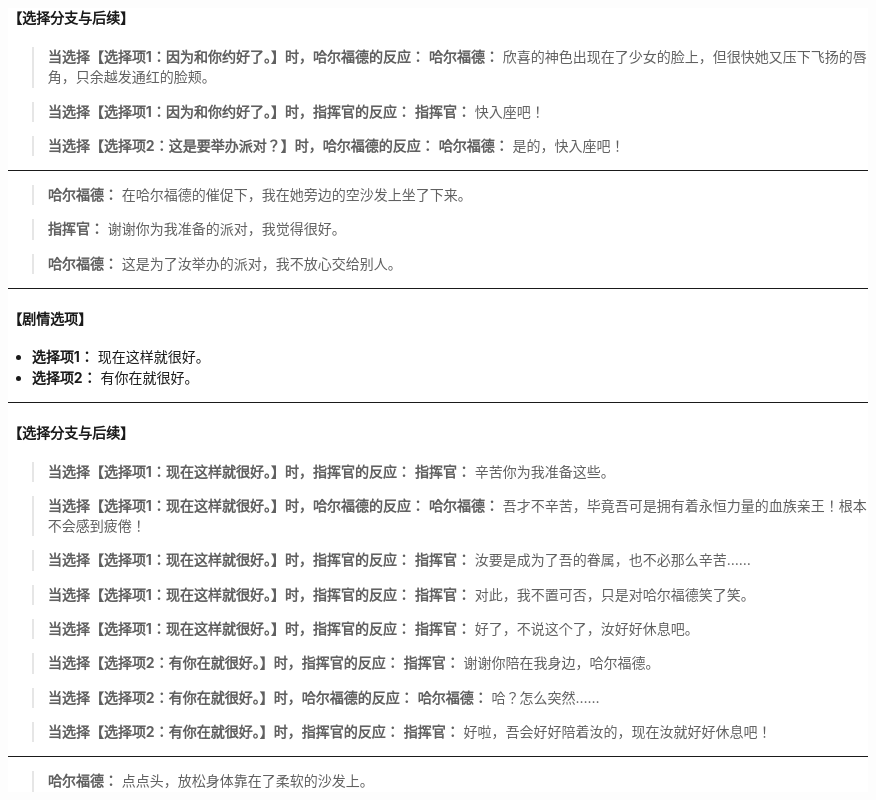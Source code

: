 #### **【选择分支与后续】**
> **当选择【选择项1：因为和你约好了。】时，哈尔福德的反应：**
> **哈尔福德：** 欣喜的神色出现在了少女的脸上，但很快她又压下飞扬的唇角，只余越发通红的脸颊。

> **当选择【选择项1：因为和你约好了。】时，指挥官的反应：**
> **指挥官：** 快入座吧！

> **当选择【选择项2：这是要举办派对？】时，哈尔福德的反应：**
> **哈尔福德：** 是的，快入座吧！

---

> **哈尔福德：**
> 在哈尔福德的催促下，我在她旁边的空沙发上坐了下来。

> **指挥官：**
> 谢谢你为我准备的派对，我觉得很好。

> **哈尔福德：**
> 这是为了汝举办的派对，我不放心交给别人。

---
#### **【剧情选项】**
*   **选择项1：** 现在这样就很好。
*   **选择项2：** 有你在就很好。

---
#### **【选择分支与后续】**
> **当选择【选择项1：现在这样就很好。】时，指挥官的反应：**
> **指挥官：** 辛苦你为我准备这些。

> **当选择【选择项1：现在这样就很好。】时，哈尔福德的反应：**
> **哈尔福德：** 吾才不辛苦，毕竟吾可是拥有着永恒力量的血族亲王！根本不会感到疲倦！

> **当选择【选择项1：现在这样就很好。】时，指挥官的反应：**
> **指挥官：** 汝要是成为了吾的眷属，也不必那么辛苦……

> **当选择【选择项1：现在这样就很好。】时，指挥官的反应：**
> **指挥官：** 对此，我不置可否，只是对哈尔福德笑了笑。

> **当选择【选择项1：现在这样就很好。】时，指挥官的反应：**
> **指挥官：** 好了，不说这个了，汝好好休息吧。

> **当选择【选择项2：有你在就很好。】时，指挥官的反应：**
> **指挥官：** 谢谢你陪在我身边，哈尔福德。

> **当选择【选择项2：有你在就很好。】时，哈尔福德的反应：**
> **哈尔福德：** 哈？怎么突然……

> **当选择【选择项2：有你在就很好。】时，指挥官的反应：**
> **指挥官：** 好啦，吾会好好陪着汝的，现在汝就好好休息吧！

---

> **哈尔福德：**
> 点点头，放松身体靠在了柔软的沙发上。
